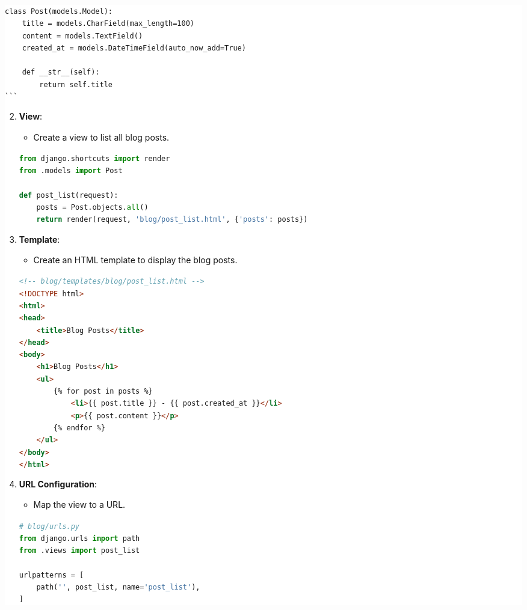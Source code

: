     class Post(models.Model):
        title = models.CharField(max_length=100)
        content = models.TextField()
        created_at = models.DateTimeField(auto_now_add=True)

        def __str__(self):
            return self.title
    ```

2. **View**:
    - Create a view to list all blog posts.
    ```python
    from django.shortcuts import render
    from .models import Post

    def post_list(request):
        posts = Post.objects.all()
        return render(request, 'blog/post_list.html', {'posts': posts})
    ```

3. **Template**:
    - Create an HTML template to display the blog posts.
    ```html
    <!-- blog/templates/blog/post_list.html -->
    <!DOCTYPE html>
    <html>
    <head>
        <title>Blog Posts</title>
    </head>
    <body>
        <h1>Blog Posts</h1>
        <ul>
            {% for post in posts %}
                <li>{{ post.title }} - {{ post.created_at }}</li>
                <p>{{ post.content }}</p>
            {% endfor %}
        </ul>
    </body>
    </html>
    ```

4. **URL Configuration**:
    - Map the view to a URL.
    ```python
    # blog/urls.py
    from django.urls import path
    from .views import post_list

    urlpatterns = [
        path('', post_list, name='post_list'),
    ]
    ```
